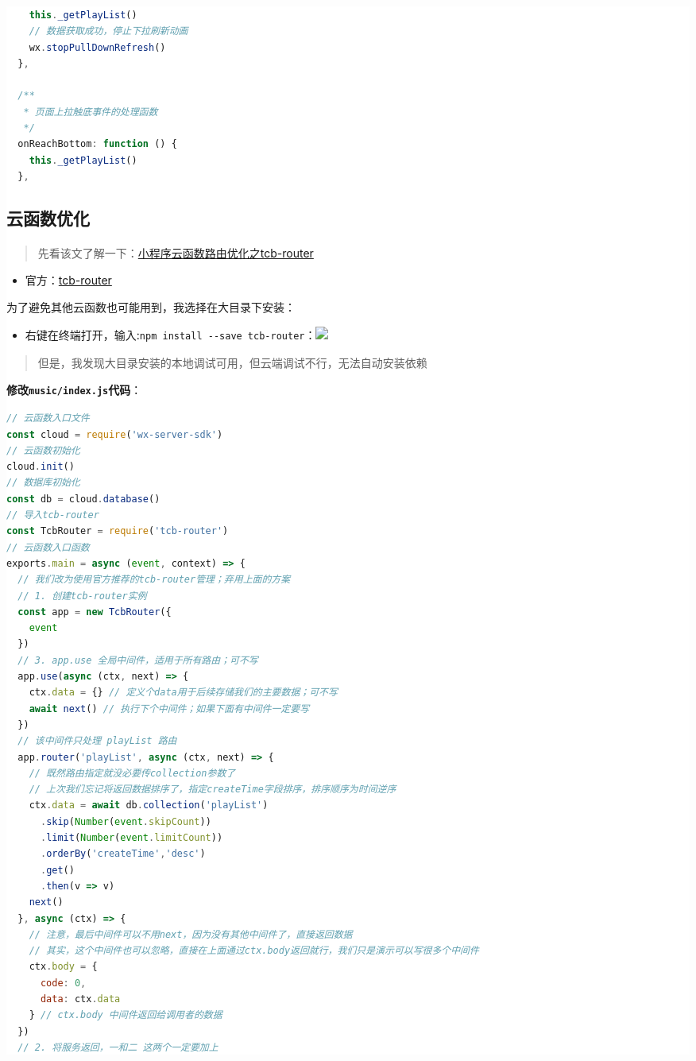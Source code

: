 ```js
    this._getPlayList()
    // 数据获取成功，停止下拉刷新动画
    wx.stopPullDownRefresh()
  },

  /**
   * 页面上拉触底事件的处理函数
   */
  onReachBottom: function () {
    this._getPlayList()
  },
  ```
## 云函数优化
> 先看该文了解一下：[小程序云函数路由优化之tcb-router](https://juejin.im/post/6844904003361308686)
* 官方：[tcb-router](https://github.com/TencentCloudBase/tcb-router)

为了避免其他云函数也可能用到，我选择在大目录下安装：
* 右键在终端打开，输入:`npm install --save tcb-router`：![](https://cdn.jsdelivr.net/gh/Huansheng1/myimg/PicGo/20200802103216.png)
> 但是，我发现大目录安装的本地调试可用，但云端调试不行，无法自动安装依赖

**修改`music/index.js`代码**：
```js
// 云函数入口文件
const cloud = require('wx-server-sdk')
// 云函数初始化
cloud.init()
// 数据库初始化
const db = cloud.database()
// 导入tcb-router
const TcbRouter = require('tcb-router')
// 云函数入口函数
exports.main = async (event, context) => {
  // 我们改为使用官方推荐的tcb-router管理；弃用上面的方案
  // 1. 创建tcb-router实例
  const app = new TcbRouter({
    event
  })
  // 3. app.use 全局中间件，适用于所有路由；可不写
  app.use(async (ctx, next) => {
    ctx.data = {} // 定义个data用于后续存储我们的主要数据；可不写
    await next() // 执行下个中间件；如果下面有中间件一定要写
  })
  // 该中间件只处理 playList 路由
  app.router('playList', async (ctx, next) => {
    // 既然路由指定就没必要传collection参数了
    // 上次我们忘记将返回数据排序了，指定createTime字段排序，排序顺序为时间逆序
    ctx.data = await db.collection('playList')
      .skip(Number(event.skipCount))
      .limit(Number(event.limitCount))
      .orderBy('createTime','desc')
      .get()
      .then(v => v)
    next()
  }, async (ctx) => {
    // 注意，最后中间件可以不用next，因为没有其他中间件了，直接返回数据
    // 其实，这个中间件也可以忽略，直接在上面通过ctx.body返回就行，我们只是演示可以写很多个中间件
    ctx.body = {
      code: 0,
      data: ctx.data
    } // ctx.body 中间件返回给调用者的数据
  })
  // 2. 将服务返回，一和二 这两个一定要加上
```
